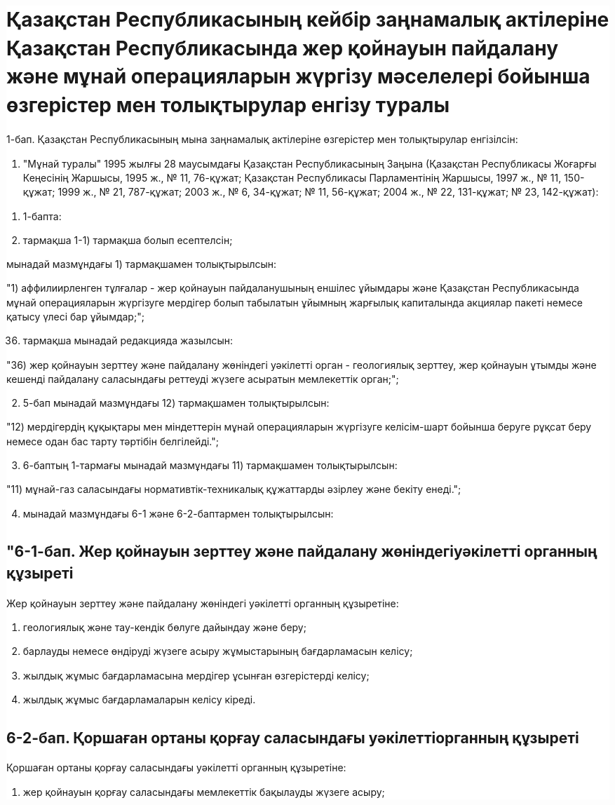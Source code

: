 # Қазақстан Республикасының кейбір заңнамалық актілеріне Қазақстан Республикасында жер қойнауын пайдалану және мұнай операцияларын жүргізу мәселелері бойынша өзгерістер мен толықтырулар енгізу туралы

1-бап. Қазақстан Республикасының мына заңнамалық актiлерiне өзгерiстер мен толықтырулар енгізілсiн:

1. "Мұнай туралы" 1995 жылғы 28 маусымдағы Қазақстан Республикасының Заңына (Қазақстан Республикасы Жоғарғы Кеңесiнiң Жаршысы, 1995 ж., № 11, 76-құжат; Қазақстан Республикасы Парламентінің Жаршысы, 1997 ж., № 11, 150-құжат; 1999 ж., № 21, 787-құжат; 2003 ж., № 6, 34-құжат; № 11, 56-құжат; 2004 ж., № 22, 131-құжат; № 23, 142-құжат):

1) 1-бапта:

1) тармақша 1-1) тармақша болып есептелсін;

мынадай мазмұндағы 1) тармақшамен толықтырылсын:

"1) аффилиирленген тұлғалар - жер қойнауын пайдаланушының еншiлес ұйымдары және Қазақстан Pecпубликасында мұнай операцияларын жүргізуге мердiгер болып табылатын ұйымның жарғылық капиталында акциялар пакеті немесе қатысу үлесi бар ұйымдар;";

36) тармақша мынадай редакцияда жазылсын:

"36) жер қойнауын зерттеу және пайдалану жөнiндегі уәкiлеттi орган - геологиялық зерттеу, жер қойнауын ұтымды және кешенді пайдалану саласындағы реттеуді жүзеге асыратын мемлекеттік орган;";

2) 5-бап мынадай мазмұндағы 12) тармақшамен толықтырылсын:

"12) мердігердің құқықтары мен міндеттерін мұнай операцияларын жүргізуге келісім-шарт бойынша беруге рұқсат беру немесе одан бас тарту тәртiбін белгiлейдi.";

3) 6-баптың 1-тармағы мынадай мазмұндағы 11) тармақшамен толықтырылсын:

"11) мұнай-газ саласындағы нормативтiк-техникалық құжаттарды әзiрлеу және бекiту енеді.";

4) мынадай мазмұндағы 6-1 және 6-2-баптармен толықтырылсын:

## "6-1-бап. Жер қойнауын зерттеу және пайдалану жөнiндегiуәкілетті органның құзыреті

Жер қойнауын зерттеу және пайдалану жөніндегі уәкiлетті органның құзыретіне:

1) геологиялық және тау-кендік бөлуге дайындау және беру;

2) барлауды немесе өндiрудi жүзеге асыру жұмыстарының бағдарламасын келісу;

3) жылдық жұмыс бағдарламасына мердігер ұсынған өзгерістерді келiсу;

4) жылдық жұмыс бағдарламаларын келісу кiредi.

## 6-2-бап. Қоршаған ортаны қорғау саласындағы уәкілеттiорганның құзыреті

Қоршаған ортаны қорғау саласындағы уәкiлеттi органның құзыретіне:

1) жер қойнауын қорғау саласындағы мемлекеттік бақылауды жүзеге асыру;
